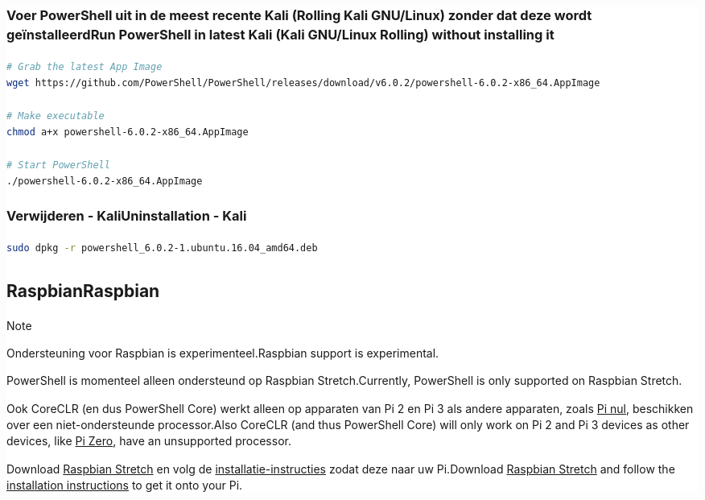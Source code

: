 ### <a name="run-powershell-in-latest-kali-kali-gnulinux-rolling-without-installing-it"></a><span data-ttu-id="88b8b-256">Voer PowerShell uit in de meest recente Kali (Rolling Kali GNU/Linux) zonder dat deze wordt geïnstalleerd</span><span class="sxs-lookup"><span data-stu-id="88b8b-256">Run PowerShell in latest Kali (Kali GNU/Linux Rolling) without installing it</span></span>

```sh
# Grab the latest App Image
wget https://github.com/PowerShell/PowerShell/releases/download/v6.0.2/powershell-6.0.2-x86_64.AppImage

# Make executable
chmod a+x powershell-6.0.2-x86_64.AppImage

# Start PowerShell
./powershell-6.0.2-x86_64.AppImage
```

### <a name="uninstallation---kali"></a><span data-ttu-id="88b8b-257">Verwijderen - Kali</span><span class="sxs-lookup"><span data-stu-id="88b8b-257">Uninstallation - Kali</span></span>

```sh
sudo dpkg -r powershell_6.0.2-1.ubuntu.16.04_amd64.deb
```

## <a name="raspbian"></a><span data-ttu-id="88b8b-258">Raspbian</span><span class="sxs-lookup"><span data-stu-id="88b8b-258">Raspbian</span></span>

> [!NOTE]
> <span data-ttu-id="88b8b-259">Ondersteuning voor Raspbian is experimenteel.</span><span class="sxs-lookup"><span data-stu-id="88b8b-259">Raspbian support is experimental.</span></span>

<span data-ttu-id="88b8b-260">PowerShell is momenteel alleen ondersteund op Raspbian Stretch.</span><span class="sxs-lookup"><span data-stu-id="88b8b-260">Currently, PowerShell is only supported on Raspbian Stretch.</span></span>

<span data-ttu-id="88b8b-261">Ook CoreCLR (en dus PowerShell Core) werkt alleen op apparaten van Pi 2 en Pi 3 als andere apparaten, zoals [Pi nul](https://github.com/dotnet/coreclr/issues/10605), beschikken over een niet-ondersteunde processor.</span><span class="sxs-lookup"><span data-stu-id="88b8b-261">Also CoreCLR (and thus PowerShell Core) will only work on Pi 2 and Pi 3 devices as other devices, like [Pi Zero](https://github.com/dotnet/coreclr/issues/10605), have an unsupported processor.</span></span>

<span data-ttu-id="88b8b-262">Download [Raspbian Stretch](https://www.raspberrypi.org/downloads/raspbian/) en volg de [installatie-instructies](https://www.raspberrypi.org/documentation/installation/installing-images/README.md) zodat deze naar uw Pi.</span><span class="sxs-lookup"><span data-stu-id="88b8b-262">Download [Raspbian Stretch](https://www.raspberrypi.org/downloads/raspbian/) and follow the [installation instructions](https://www.raspberrypi.org/documentation/installation/installing-images/README.md) to get it onto your Pi.</span></span>


[u14]: #ubuntu-1404
[u16]: #ubuntu-1604
[u18]: #ubuntu-1810
[u18]: #ubuntu-1804
[deb8]: #debian-8
[deb9]: #debian-9
[cos]: #centos-7
[rhel7]: #red-hat-enterprise-linux-rhel-7
[opensuse]: #opensuse-423
[fedora]: #fedora
[arch]: #arch-linux
[snap]: #snap-package
[tar]: #binary-archives
[CentOS 7]: https://www.centos.org/download/
[Linux boog]: https://www.archlinux.org/download/
[Arch Linux]: https://www.archlinux.org/download/
[arch-release]: https://aur.archlinux.org/packages/powershell/
[arch-git]: https://aur.archlinux.org/packages/powershell-git/
[arch-bin]: https://aur.archlinux.org/packages/powershell-bin/
[appimage]: http://appimage.org/
[amazon-dockerfile]: https://github.com/PowerShell/PowerShell/blob/master/docker/community/amazonlinux/Dockerfile
[releases]: https://github.com/PowerShell/PowerShell/releases/latest
[xdg-bds]: https://specifications.freedesktop.org/basedir-spec/basedir-spec-latest.html